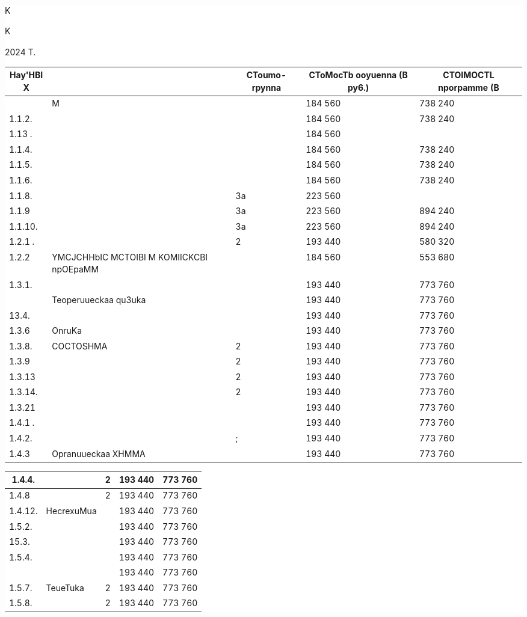 

K

K

2024 T.

| Hay'HBIX   |                                          | CToumo- rpynna   | CToMocTb ooyuenna (B py6.)   | CTOIMOCTL nporpamme (B   |
|------------|------------------------------------------|------------------|------------------------------|--------------------------|
|            | M                                        |                  | 184 560                      | 738 240                  |
| 1.1.2.     |                                          |                  | 184 560                      | 738 240                  |
| 1.13 .     |                                          |                  | 184 560                      |                          |
| 1.1.4.     |                                          |                  | 184 560                      | 738 240                  |
| 1.1.5.     |                                          |                  | 184 560                      | 738 240                  |
| 1.1.6.     |                                          |                  | 184 560                      | 738 240                  |
| 1.1.8.     |                                          | 3a               | 223 560                      |                          |
| 1.1.9      |                                          | 3a               | 223 560                      | 894 240                  |
| 1.1.10.    |                                          | 3a               | 223 560                      | 894 240                  |
| 1.2.1 .    |                                          | 2                | 193 440                      | 580 320                  |
| 1.2.2      | YMCJCHHbIC MCTOIBI M KOMIICKCBI npOEpaMM |                  | 184 560                      | 553 680                  |
| 1.3.1.     |                                          |                  | 193 440                      | 773 760                  |
|            | Teoperuueckaa qu3uka                     |                  | 193 440                      | 773 760                  |
| 13.4.      |                                          |                  | 193 440                      | 773 760                  |
| 1.3.6      | OnruKa                                   |                  | 193 440                      | 773 760                  |
| 1.3.8.     | COCTOSHMA                                | 2                | 193 440                      | 773 760                  |
| 1.3.9      |                                          | 2                | 193 440                      | 773 760                  |
| 1.3.13     |                                          | 2                | 193 440                      | 773 760                  |
| 1.3.14.    |                                          | 2                | 193 440                      | 773 760                  |
| 1.3.21     |                                          |                  | 193 440                      | 773 760                  |
| 1.4.1 .    |                                          |                  | 193 440                      | 773 760                  |
| 1.4.2.     |                                          | ;                | 193 440                      | 773 760                  |
| 1.4.3      | Opranuueckaa XHMMA                       |                  | 193 440                      | 773 760                  |

| 1.4.4.   |                        | 2   | 193 440   | 773 760   |
|----------|------------------------|-----|-----------|-----------|
| 1.4.8    |                        | 2   | 193 440   | 773 760   |
| 1.4.12.  | HecrexuMua             |     | 193 440   | 773 760   |
| 1.5.2.   |                        |     | 193 440   | 773 760   |
| 15.3.    |                        |     | 193 440   | 773 760   |
| 1.5.4.   |                        |     | 193 440   | 773 760   |
|          |                        |     | 193 440   | 773 760   |
| 1.5.7.   | TeueTuka               | 2   | 193 440   | 773 760   |
| 1.5.8.   |                        | 2   | 193 440   | 773 760   |